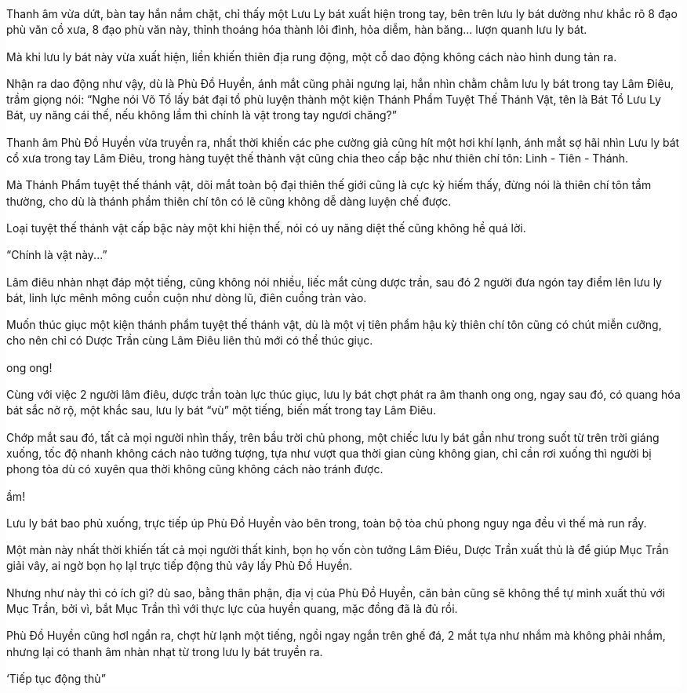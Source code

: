 Thanh âm vừa dứt, bàn tay hắn nắm chặt, chỉ thấy một Lưu Ly bát xuất hiện trong tay, bên trên lưu ly bát dường như khắc rõ 8 đạo phù văn cồ xưa, 8 đạo phù văn này, thỉnh thoáng hóa thành lôi đình, hỏa diễm, hàn băng... lượn quanh lưu ly bát.

Mà khi lưu ly bát này vừa xuất hiện, liền khiến thiên địa rung động, một cỗ dao động không cách nào hình dung tản ra.

Nhận ra dao động như vậy, dù là Phù Đồ Huyền, ánh mắt cũng phải ngưng lại, hắn nhìn chằm chằm lưu ly bát trong tay Lâm Điêu, trầm giọng nói: “Nghe nói Võ Tổ lấy bát đại tổ phù luyện thành một kiện Thánh Phẩm Tuyệt Thế Thánh Vật, tên là Bát Tổ Lưu Ly Bát, uy năng cái thế, nếu không lầm thì chính là vật trong tay ngươi chăng?”

Thanh âm Phù Đồ Huyền vừa truyền ra, nhất thời khiến các phe cường giả cũng hít một hơi khí lạnh, ánh mắt sợ hãi nhìn Lưu ly bát cổ xưa trong tay Lâm Điêu, trong hàng tuyệt thế thành vật cũng chia theo cấp bậc như thiên chí tôn: Linh - Tiên - Thánh.

Mà Thánh Phẩm tuyệt thế thánh vật, dõi mắt toàn bộ đại thiên thế giới cũng là cực kỳ hiếm thấy, đừng nói là thiên chí tôn tầm thường, cho dù là thánh phẩm thiên chí tôn có lẽ cũng không dễ dàng luyện chế được.

Loại tuyệt thế thánh vật cấp bậc này một khi hiện thế, nói có uy năng diệt thế cũng không hề quá lời.

“Chính là vật này...”

Lâm điêu nhàn nhạt đáp một tiếng, cũng không nói nhiều, liếc mắt cùng dược trần, sau đó 2 người đưa ngón tay điểm lên lưu ly bát, linh lực mênh mông cuồn cuộn như dòng lũ, điên cuồng tràn vào.

Muốn thúc giục một kiện thánh phẩm tuyệt thế thánh vật, dù là một vị tiên phẩm hậu kỳ thiên chí tôn cũng có chút miễn cưỡng, cho nên chỉ có Dược Trần cùng Lâm Điêu liên thủ mới có thể thúc giục.

ong ong!

Cùng với việc 2 người lâm điêu, dược trần toàn lực thúc giục, lưu ly bát chợt phát ra âm thanh ong ong, ngay sau đó, có quang hóa bát sắc nở rộ, một khắc sau, lưu ly bát “vù” một tiếng, biến mất trong tay Lâm Điêu.

Chớp mắt sau đó, tất cả mọi người nhìn thấy, trên bầu trời chủ phong, một chiếc lưu ly bát gần như trong suốt từ trên trời giáng xuống, tốc độ nhanh không cách nào tưởng tượng, tựa như vượt qua thời gian cùng không gian, chỉ cần rơi xuống thì người bị phong tỏa dù có xuyên qua thời không cũng không cách nào tránh được.

ầm!

Lưu ly bát bao phủ xuống, trực tiếp úp Phù Đồ Huyền vào bên trong, toàn bộ tòa chủ phong nguy nga đều vì thế mà run rẩy.

Một màn này nhất thời khiến tất cả mọi người thất kinh, bọn họ vốn còn tưởng Lâm Điêu, Dược Trần xuất thủ là để giúp Mục Trần giải vây, ai ngờ bọn họ lạl trực tiếp động thủ vây lấy Phù Đồ Huyền.

Nhưng như này thì có ích gì? dù sao, bằng thân phận, địa vị của Phù Đồ Huyền, căn bản cũng sẽ không thể tự mình xuất thủ với Mục Trần, bởi vì, bắt Mục Trần thì với thực lực của huyền quang, mặc đồng đã là đủ rồi.

Phù Đồ Huyền cũng hơl ngẩn ra, chợt hừ lạnh một tiếng, ngồi ngay ngắn trên ghế đá, 2 mắt tựa như nhắm mà không phải nhắm, nhưng lại có thanh âm nhàn nhạt từ trong lưu ly bát truyền ra.

‘Tiếp tục động thủ”
